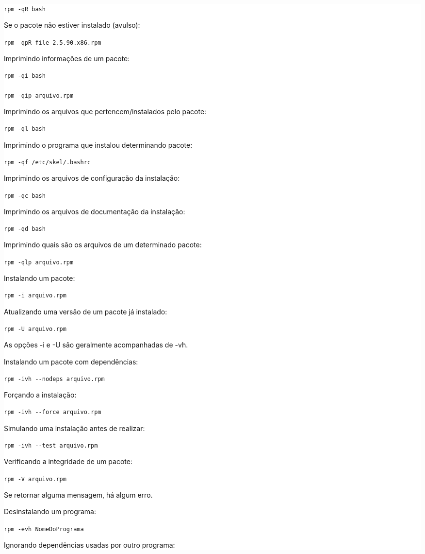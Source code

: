 	rpm -qR bash

Se o pacote não estiver instalado (avulso):

	rpm -qpR file-2.5.90.x86.rpm

Imprimindo informações de um pacote:

	rpm -qi bash

	rpm -qip arquivo.rpm

Imprimindo os arquivos que pertencem/instalados pelo pacote:

	rpm -ql bash

Imprimindo o programa que instalou determinando pacote:

	rpm -qf /etc/skel/.bashrc

Imprimindo os arquivos de configuração da instalação:

	rpm -qc bash

Imprimindo os arquivos de documentação da instalação:

	rpm -qd bash

Imprimindo quais são os arquivos de um determinado pacote:

	rpm -qlp arquivo.rpm

Instalando um pacote:

	rpm -i arquivo.rpm

Atualizando uma versão de um pacote já instalado:

	rpm -U arquivo.rpm

As opções -i e -U são geralmente acompanhadas de -vh.

Instalando um pacote com dependências:

	rpm -ivh --nodeps arquivo.rpm

Forçando a instalação:

	rpm -ivh --force arquivo.rpm

Simulando uma instalação antes de realizar:

	rpm -ivh --test arquivo.rpm

Verificando a integridade de um pacote:

	rpm -V arquivo.rpm

Se retornar alguma mensagem, há algum erro.

Desinstalando um programa:

	rpm -evh NomeDoPrograma

Ignorando dependências usadas por outro programa:
